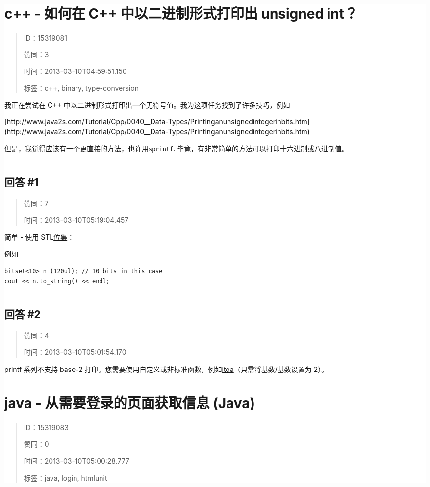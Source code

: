 # c++ - 如何在 C++ 中以二进制形式打印出 unsigned int？

> ID：15319081
> 
> 赞同：3
> 
> 时间：2013-03-10T04:59:51.150
> 
> 标签：c++, binary, type-conversion

我正在尝试在 C++ 中以二进制形式打印出一个无符号值。我为这项任务找到了许多技巧，例如

[http://www.java2s.com/Tutorial/Cpp/0040__Data-Types/Printinganunsignedintegerinbits.htm](http://www.java2s.com/Tutorial/Cpp/0040__Data-Types/Printinganunsignedintegerinbits.htm)

但是，我觉得应该有一个更直接的方法，也许用`sprintf`. 毕竟，有非常简单的方法可以打印十六进制或八进制值。

* * *

## 回答 #1

> 赞同：7
> 
> 时间：2013-03-10T05:19:04.457

简单 - 使用 STL[位集](http://www.cplusplus.com/reference/bitset/bitset/bitset/)：

例如

```
bitset<10> n (120ul); // 10 bits in this case
cout << n.to_string() << endl; 
```

* * *

## 回答 #2

> 赞同：4
> 
> 时间：2013-03-10T05:01:54.170

printf 系列不支持 base-2 打印。您需要使用自定义或非标准函数，例如[itoa](https://code.google.com/p/my-itoa/)（只需将基数/基数设置为 2）。

# java - 从需要登录的页面获取信息 (Java)

> ID：15319083
> 
> 赞同：0
> 
> 时间：2013-03-10T05:00:28.777
> 
> 标签：java, login, htmlunit
